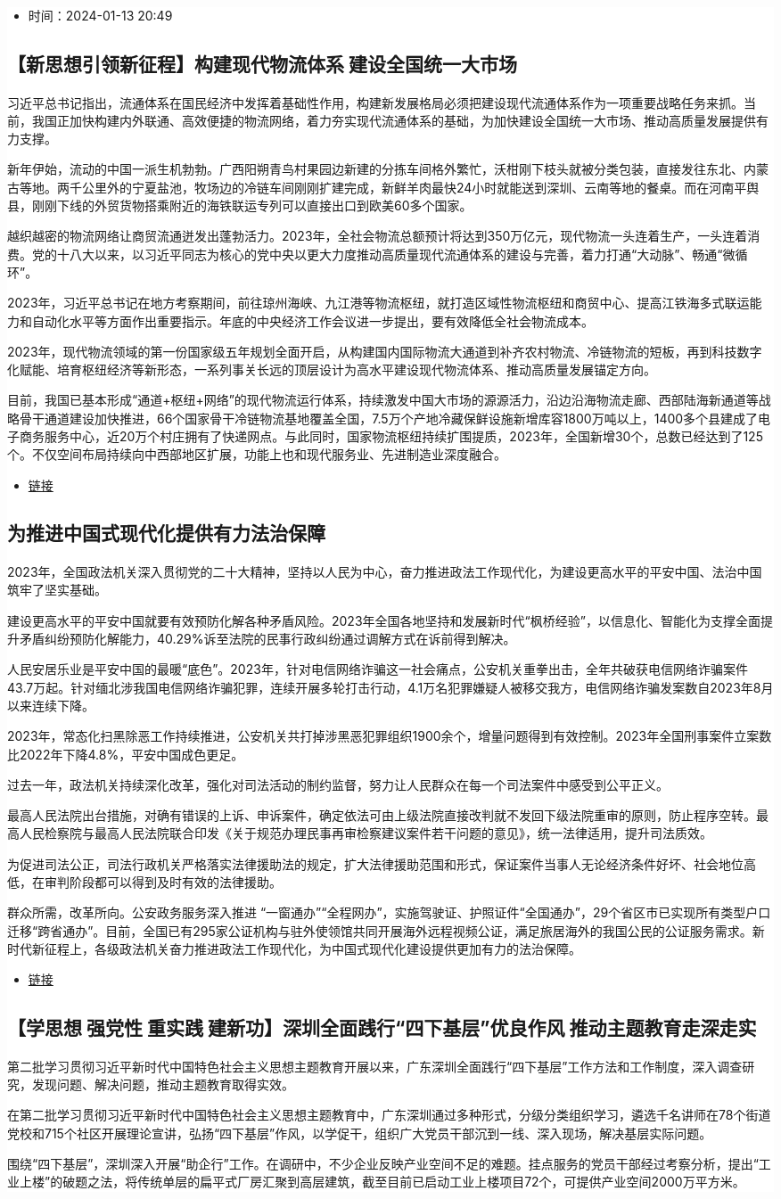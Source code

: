 - 时间：2024-01-13 20:49

## 【新思想引领新征程】构建现代物流体系 建设全国统一大市场

习近平总书记指出，流通体系在国民经济中发挥着基础性作用，构建新发展格局必须把建设现代流通体系作为一项重要战略任务来抓。当前，我国正加快构建内外联通、高效便捷的物流网络，着力夯实现代流通体系的基础，为加快建设全国统一大市场、推动高质量发展提供有力支撑。

新年伊始，流动的中国一派生机勃勃。广西阳朔青鸟村果园边新建的分拣车间格外繁忙，沃柑刚下枝头就被分类包装，直接发往东北、内蒙古等地。两千公里外的宁夏盐池，牧场边的冷链车间刚刚扩建完成，新鲜羊肉最快24小时就能送到深圳、云南等地的餐桌。而在河南平舆县，刚刚下线的外贸货物搭乘附近的海铁联运专列可以直接出口到欧美60多个国家。

越织越密的物流网络让商贸流通迸发出蓬勃活力。2023年，全社会物流总额预计将达到350万亿元，现代物流一头连着生产，一头连着消费。党的十八大以来，以习近平同志为核心的党中央以更大力度推动高质量现代流通体系的建设与完善，着力打通“大动脉”、畅通“微循环”。

2023年，习近平总书记在地方考察期间，前往琼州海峡、九江港等物流枢纽，就打造区域性物流枢纽和商贸中心、提高江铁海多式联运能力和自动化水平等方面作出重要指示。年底的中央经济工作会议进一步提出，要有效降低全社会物流成本。

2023年，现代物流领域的第一份国家级五年规划全面开启，从构建国内国际物流大通道到补齐农村物流、冷链物流的短板，再到科技数字化赋能、培育枢纽经济等新形态，一系列事关长远的顶层设计为高水平建设现代物流体系、推动高质量发展锚定方向。

目前，我国已基本形成“通道+枢纽+网络”的现代物流运行体系，持续激发中国大市场的源源活力，沿边沿海物流走廊、西部陆海新通道等战略骨干通道建设加快推进，66个国家骨干冷链物流基地覆盖全国，7.5万个产地冷藏保鲜设施新增库容1800万吨以上，1400多个县建成了电子商务服务中心，近20万个村庄拥有了快递网点。与此同时，国家物流枢纽持续扩围提质，2023年，全国新增30个，总数已经达到了125个。不仅空间布局持续向中西部地区扩展，功能上也和现代服务业、先进制造业深度融合。

- [链接](https://tv.cctv.com/2024/01/13/VIDE4sNs4G7XGq0xBQFsgY8A240113.shtml)

## 为推进中国式现代化提供有力法治保障

2023年，全国政法机关深入贯彻党的二十大精神，坚持以人民为中心，奋力推进政法工作现代化，为建设更高水平的平安中国、法治中国筑牢了坚实基础。

建设更高水平的平安中国就要有效预防化解各种矛盾风险。2023年全国各地坚持和发展新时代“枫桥经验”，以信息化、智能化为支撑全面提升矛盾纠纷预防化解能力，40.29%诉至法院的民事行政纠纷通过调解方式在诉前得到解决。

人民安居乐业是平安中国的最暖“底色”。2023年，针对电信网络诈骗这一社会痛点，公安机关重拳出击，全年共破获电信网络诈骗案件43.7万起。针对缅北涉我国电信网络诈骗犯罪，连续开展多轮打击行动，4.1万名犯罪嫌疑人被移交我方，电信网络诈骗发案数自2023年8月以来连续下降。

2023年，常态化扫黑除恶工作持续推进，公安机关共打掉涉黑恶犯罪组织1900余个，增量问题得到有效控制。2023年全国刑事案件立案数比2022年下降4.8%，平安中国成色更足。

过去一年，政法机关持续深化改革，强化对司法活动的制约监督，努力让人民群众在每一个司法案件中感受到公平正义。

最高人民法院出台措施，对确有错误的上诉、申诉案件，确定依法可由上级法院直接改判就不发回下级法院重审的原则，防止程序空转。最高人民检察院与最高人民法院联合印发《关于规范办理民事再审检察建议案件若干问题的意见》，统一法律适用，提升司法质效。

为促进司法公正，司法行政机关严格落实法律援助法的规定，扩大法律援助范围和形式，保证案件当事人无论经济条件好坏、社会地位高低，在审判阶段都可以得到及时有效的法律援助。

群众所需，改革所向。公安政务服务深入推进 “一窗通办”“全程网办”，实施驾驶证、护照证件“全国通办”，29个省区市已实现所有类型户口迁移“跨省通办”。目前，全国已有295家公证机构与驻外使领馆共同开展海外远程视频公证，满足旅居海外的我国公民的公证服务需求。新时代新征程上，各级政法机关奋力推进政法工作现代化，为中国式现代化建设提供更加有力的法治保障。

- [链接](https://tv.cctv.com/2024/01/13/VIDEXgOxeG5DjIZMtNajoc4d240113.shtml)

## 【学思想 强党性 重实践 建新功】深圳全面践行“四下基层”优良作风 推动主题教育走深走实

第二批学习贯彻习近平新时代中国特色社会主义思想主题教育开展以来，广东深圳全面践行“四下基层”工作方法和工作制度，深入调查研究，发现问题、解决问题，推动主题教育取得实效。

在第二批学习贯彻习近平新时代中国特色社会主义思想主题教育中，广东深圳通过多种形式，分级分类组织学习，遴选千名讲师在78个街道党校和715个社区开展理论宣讲，弘扬“四下基层”作风，以学促干，组织广大党员干部沉到一线、深入现场，解决基层实际问题。

围绕“四下基层”，深圳深入开展“助企行”工作。在调研中，不少企业反映产业空间不足的难题。挂点服务的党员干部经过考察分析，提出“工业上楼”的破题之法，将传统单层的扁平式厂房汇聚到高层建筑，截至目前已启动工业上楼项目72个，可提供产业空间2000万平方米。
